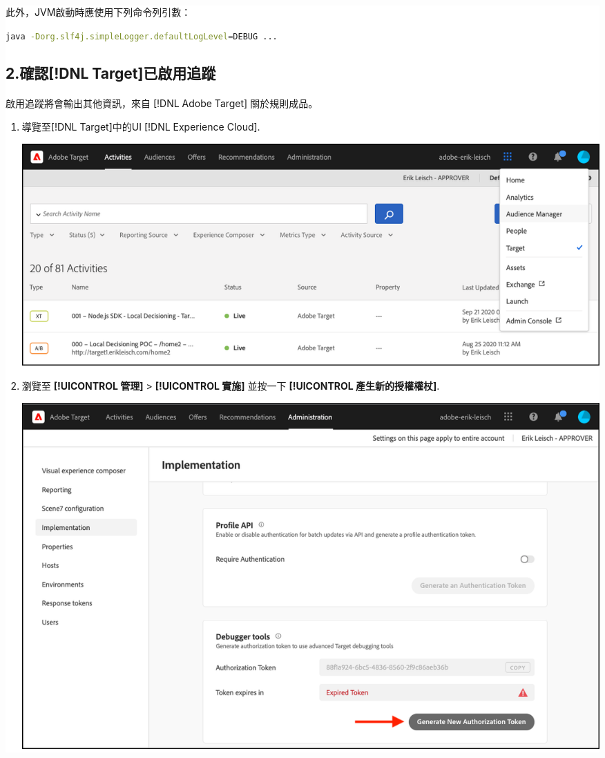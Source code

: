 此外，JVM啟動時應使用下列命令列引數：

```bash {line-numbers="true"}
java -Dorg.slf4j.simpleLogger.defaultLogLevel=DEBUG ...
```

## 2.確認[!DNL Target]已啟用追蹤

啟用追蹤將會輸出其他資訊，來自 [!DNL Adobe Target] 關於規則成品。

1. 導覽至[!DNL Target]中的UI [!DNL Experience Cloud].

   ![替代影像](assets/asset-target-ui-1.png)

1. 瀏覽至 **[!UICONTROL 管理]** > **[!UICONTROL 實施]** 並按一下 **[!UICONTROL 產生新的授權權杖]**.

   ![替代影像](assets/asset-target-ui-2.png)
